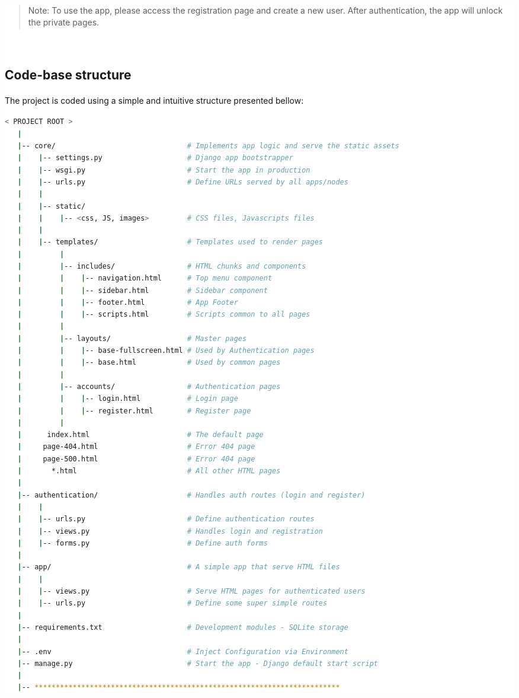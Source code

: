 > Note: To use the app, please access the registration page and create a new user. After authentication, the app will unlock the private pages.

<br />

## Code-base structure

The project is coded using a simple and intuitive structure presented bellow:

```bash
< PROJECT ROOT >
   |
   |-- core/                               # Implements app logic and serve the static assets
   |    |-- settings.py                    # Django app bootstrapper
   |    |-- wsgi.py                        # Start the app in production
   |    |-- urls.py                        # Define URLs served by all apps/nodes
   |    |
   |    |-- static/
   |    |    |-- <css, JS, images>         # CSS files, Javascripts files
   |    |
   |    |-- templates/                     # Templates used to render pages
   |         |
   |         |-- includes/                 # HTML chunks and components
   |         |    |-- navigation.html      # Top menu component
   |         |    |-- sidebar.html         # Sidebar component
   |         |    |-- footer.html          # App Footer
   |         |    |-- scripts.html         # Scripts common to all pages
   |         |
   |         |-- layouts/                  # Master pages
   |         |    |-- base-fullscreen.html # Used by Authentication pages
   |         |    |-- base.html            # Used by common pages
   |         |
   |         |-- accounts/                 # Authentication pages
   |         |    |-- login.html           # Login page
   |         |    |-- register.html        # Register page
   |         |
   |      index.html                       # The default page
   |     page-404.html                     # Error 404 page
   |     page-500.html                     # Error 404 page
   |       *.html                          # All other HTML pages
   |
   |-- authentication/                     # Handles auth routes (login and register)
   |    |
   |    |-- urls.py                        # Define authentication routes  
   |    |-- views.py                       # Handles login and registration  
   |    |-- forms.py                       # Define auth forms  
   |
   |-- app/                                # A simple app that serve HTML files
   |    |
   |    |-- views.py                       # Serve HTML pages for authenticated users
   |    |-- urls.py                        # Define some super simple routes  
   |
   |-- requirements.txt                    # Development modules - SQLite storage
   |
   |-- .env                                # Inject Configuration via Environment
   |-- manage.py                           # Start the app - Django default start script
   |
   |-- ************************************************************************
```

